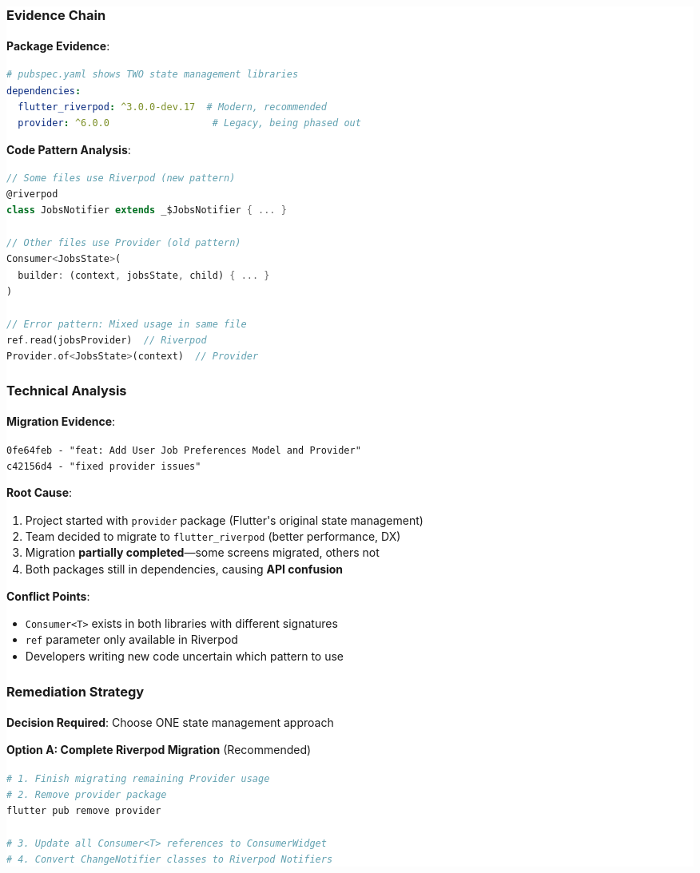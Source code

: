 ### Evidence Chain

**Package Evidence**:
```yaml
# pubspec.yaml shows TWO state management libraries
dependencies:
  flutter_riverpod: ^3.0.0-dev.17  # Modern, recommended
  provider: ^6.0.0                  # Legacy, being phased out
```

**Code Pattern Analysis**:
```dart
// Some files use Riverpod (new pattern)
@riverpod
class JobsNotifier extends _$JobsNotifier { ... }

// Other files use Provider (old pattern)
Consumer<JobsState>(
  builder: (context, jobsState, child) { ... }
)

// Error pattern: Mixed usage in same file
ref.read(jobsProvider)  // Riverpod
Provider.of<JobsState>(context)  // Provider
```

### Technical Analysis

**Migration Evidence**:
```
0fe64feb - "feat: Add User Job Preferences Model and Provider"
c42156d4 - "fixed provider issues"
```

**Root Cause**:
1. Project started with `provider` package (Flutter's original state management)
2. Team decided to migrate to `flutter_riverpod` (better performance, DX)
3. Migration **partially completed**—some screens migrated, others not
4. Both packages still in dependencies, causing **API confusion**

**Conflict Points**:
- `Consumer<T>` exists in both libraries with different signatures
- `ref` parameter only available in Riverpod
- Developers writing new code uncertain which pattern to use

### Remediation Strategy

**Decision Required**: Choose ONE state management approach

**Option A: Complete Riverpod Migration** (Recommended)
```bash
# 1. Finish migrating remaining Provider usage
# 2. Remove provider package
flutter pub remove provider

# 3. Update all Consumer<T> references to ConsumerWidget
# 4. Convert ChangeNotifier classes to Riverpod Notifiers
```

